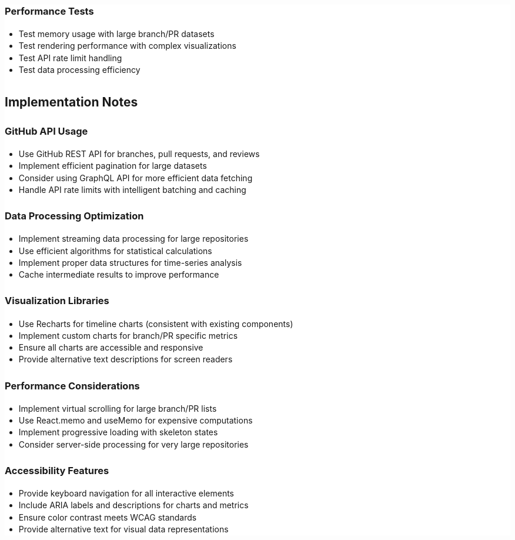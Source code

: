 ### Performance Tests
- Test memory usage with large branch/PR datasets
- Test rendering performance with complex visualizations
- Test API rate limit handling
- Test data processing efficiency

## Implementation Notes

### GitHub API Usage
- Use GitHub REST API for branches, pull requests, and reviews
- Implement efficient pagination for large datasets
- Consider using GraphQL API for more efficient data fetching
- Handle API rate limits with intelligent batching and caching

### Data Processing Optimization
- Implement streaming data processing for large repositories
- Use efficient algorithms for statistical calculations
- Implement proper data structures for time-series analysis
- Cache intermediate results to improve performance

### Visualization Libraries
- Use Recharts for timeline charts (consistent with existing components)
- Implement custom charts for branch/PR specific metrics
- Ensure all charts are accessible and responsive
- Provide alternative text descriptions for screen readers

### Performance Considerations
- Implement virtual scrolling for large branch/PR lists
- Use React.memo and useMemo for expensive computations
- Implement progressive loading with skeleton states
- Consider server-side processing for very large repositories

### Accessibility Features
- Provide keyboard navigation for all interactive elements
- Include ARIA labels and descriptions for charts and metrics
- Ensure color contrast meets WCAG standards
- Provide alternative text for visual data representations